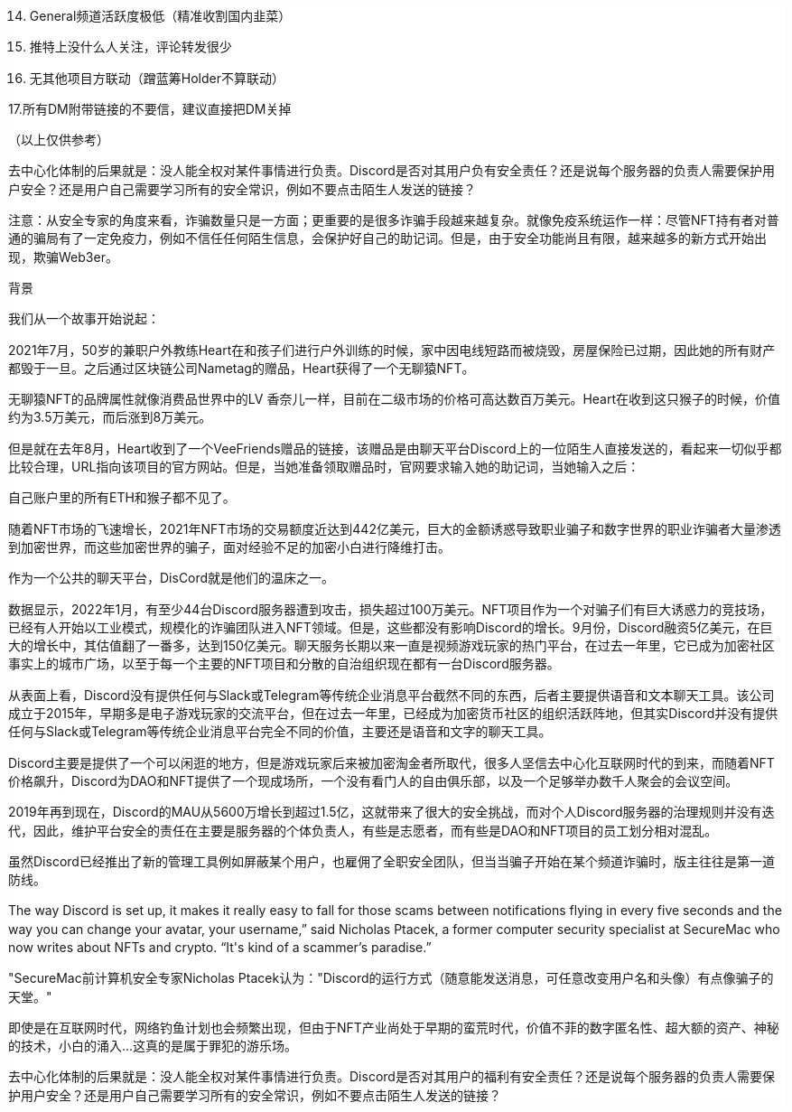 14. General频道活跃度极低（精准收割国内韭菜）️

15. 推特上没什么人关注，评论转发很少️

16. 无其他项目方联动（蹭蓝筹Holder不算联动）

17.所有DM附带链接的不要信，建议直接把DM关掉

（以上仅供参考）

去中心化体制的后果就是：没人能全权对某件事情进行负责。Discord是否对其用户负有安全责任？还是说每个服务器的负责人需要保护用户安全？还是用户自己需要学习所有的安全常识，例如不要点击陌生人发送的链接？

注意：从安全专家的角度来看，诈骗数量只是一方面；更重要的是很多诈骗手段越来越复杂。就像免疫系统运作一样：尽管NFT持有者对普通的骗局有了一定免疫力，例如不信任任何陌生信息，会保护好自己的助记词。但是，由于安全功能尚且有限，越来越多的新方式开始出现，欺骗Web3er。

背景

我们从一个故事开始说起：

2021年7月，50岁的兼职户外教练Heart在和孩子们进行户外训练的时候，家中因电线短路而被烧毁，房屋保险已过期，因此她的所有财产都毁于一旦。之后通过区块链公司Nametag的赠品，Heart获得了一个无聊猿NFT。

无聊猿NFT的品牌属性就像消费品世界中的LV 香奈儿一样，目前在二级市场的价格可高达数百万美元。Heart在收到这只猴子的时候，价值约为3.5万美元，而后涨到8万美元。

但是就在去年8月，Heart收到了一个VeeFriends赠品的链接，该赠品是由聊天平台Discord上的一位陌生人直接发送的，看起来一切似乎都比较合理，URL指向该项目的官方网站。但是，当她准备领取赠品时，官网要求输入她的助记词，当她输入之后：

自己账户里的所有ETH和猴子都不见了。

随着NFT市场的飞速增长，2021年NFT市场的交易额度近达到442亿美元，巨大的金额诱惑导致职业骗子和数字世界的职业诈骗者大量渗透到加密世界，而这些加密世界的骗子，面对经验不足的加密小白进行降维打击。

作为一个公共的聊天平台，DisCord就是他们的温床之一。

数据显示，2022年1月，有至少44台Discord服务器遭到攻击，损失超过100万美元。NFT项目作为一个对骗子们有巨大诱惑力的竞技场，已经有人开始以工业模式，规模化的诈骗团队进入NFT领域。但是，这些都没有影响Discord的增长。9月份，Discord融资5亿美元，在巨大的增长中，其估值翻了一番多，达到150亿美元。聊天服务长期以来一直是视频游戏玩家的热门平台，在过去一年里，它已成为加密社区事实上的城市广场，以至于每一个主要的NFT项目和分散的自治组织现在都有一台Discord服务器。

从表面上看，Discord没有提供任何与Slack或Telegram等传统企业消息平台截然不同的东西，后者主要提供语音和文本聊天工具。该公司成立于2015年，早期多是电子游戏玩家的交流平台，但在过去一年里，已经成为加密货币社区的组织活跃阵地，但其实Discord并没有提供任何与Slack或Telegram等传统企业消息平台完全不同的价值，主要还是语音和文字的聊天工具。

Discord主要是提供了一个可以闲逛的地方，但是游戏玩家后来被加密淘金者所取代，很多人坚信去中心化互联网时代的到来，而随着NFT价格飙升，Discord为DAO和NFT提供了一个现成场所，一个没有看门人的自由俱乐部，以及一个足够举办数千人聚会的会议空间。

2019年再到现在，Discord的MAU从5600万增长到超过1.5亿，这就带来了很大的安全挑战，而对个人Discord服务器的治理规则并没有迭代，因此，维护平台安全的责任在主要是服务器的个体负责人，有些是志愿者，而有些是DAO和NFT项目的员工划分相对混乱。

虽然Discord已经推出了新的管理工具例如屏蔽某个用户，也雇佣了全职安全团队，但当当骗子开始在某个频道诈骗时，版主往往是第一道防线。

The way Discord is set up, it makes it really easy to fall for those scams between notifications flying in every five seconds and the way you can change your avatar, your username,” said Nicholas Ptacek, a former computer security specialist at SecureMac who now writes about NFTs and crypto. “It's kind of a scammer’s paradise.”

"SecureMac前计算机安全专家Nicholas Ptacek认为："Discord的运行方式（随意能发送消息，可任意改变用户名和头像）有点像骗子的天堂。"

即使是在互联网时代，网络钓鱼计划也会频繁出现，但由于NFT产业尚处于早期的蛮荒时代，价值不菲的数字匿名性、超大额的资产、神秘的技术，小白的涌入...这真的是属于罪犯的游乐场。

去中心化体制的后果就是：没人能全权对某件事情进行负责。Discord是否对其用户的福利有安全责任？还是说每个服务器的负责人需要保护用户安全？还是用户自己需要学习所有的安全常识，例如不要点击陌生人发送的链接？
